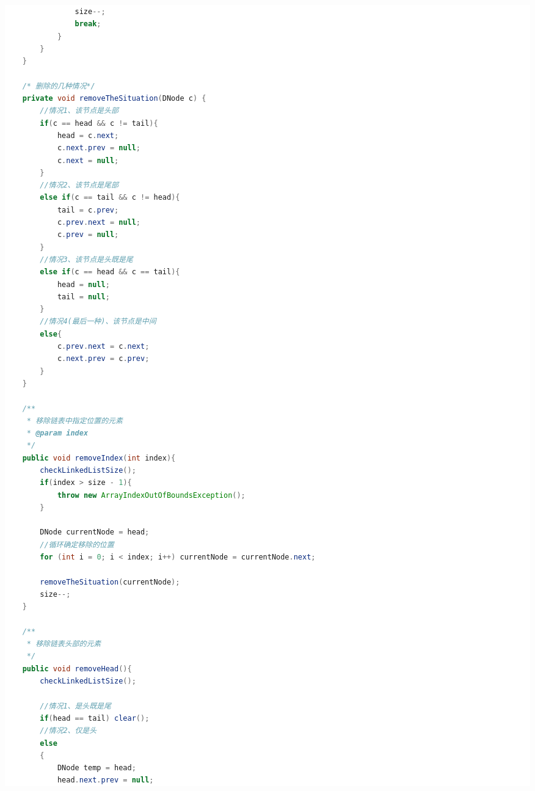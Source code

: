 ```java
                size--;
                break;
            }
        }
    }

    /* 删除的几种情况*/
    private void removeTheSituation(DNode c) {
        //情况1、该节点是头部
        if(c == head && c != tail){
            head = c.next;
            c.next.prev = null;
            c.next = null;
        }
        //情况2、该节点是尾部
        else if(c == tail && c != head){
            tail = c.prev;
            c.prev.next = null;
            c.prev = null;
        }
        //情况3、该节点是头既是尾
        else if(c == head && c == tail){
            head = null;
            tail = null;
        }
        //情况4(最后一种)、该节点是中间
        else{
            c.prev.next = c.next;
            c.next.prev = c.prev;
        }
    }

    /**
     * 移除链表中指定位置的元素
     * @param index
     */
    public void removeIndex(int index){
        checkLinkedListSize();
        if(index > size - 1){
            throw new ArrayIndexOutOfBoundsException();
        }

        DNode currentNode = head;
        //循环确定移除的位置
        for (int i = 0; i < index; i++) currentNode = currentNode.next;

        removeTheSituation(currentNode);
        size--;
    }

    /**
     * 移除链表头部的元素
     */
    public void removeHead(){
        checkLinkedListSize();

        //情况1、是头既是尾
        if(head == tail) clear();
        //情况2、仅是头
        else
        {
            DNode temp = head;
            head.next.prev = null;
```